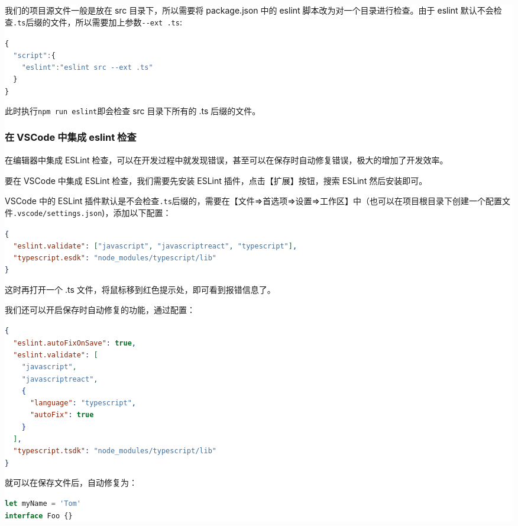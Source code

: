 我们的项目源文件一般是放在 src 目录下，所以需要将 package.json 中的 eslint 脚本改为对一个目录进行检查。由于 eslint 默认不会检查`.ts`后缀的文件，所以需要加上参数`--ext .ts`:

```ts
{
  "script":{
    "eslint":"eslint src --ext .ts"
  }
}
```

此时执行`npm run eslint`即会检查 src 目录下所有的 .ts 后缀的文件。

### 在 VSCode 中集成 eslint 检查

在编辑器中集成 ESLint 检查，可以在开发过程中就发现错误，甚至可以在保存时自动修复错误，极大的增加了开发效率。

要在 VSCode 中集成 ESLint 检查，我们需要先安装 ESLint 插件，点击【扩展】按钮，搜索 ESLint 然后安装即可。

VSCode 中的 ESLint 插件默认是不会检查`.ts`后缀的，需要在【文件=>首选项=>设置=>工作区】中（也可以在项目根目录下创建一个配置文件`.vscode/settings.json`)，添加以下配置：

```json
{
  "eslint.validate": ["javascript", "javascriptreact", "typescript"],
  "typescript.esdk": "node_modules/typescript/lib"
}
```

这时再打开一个 .ts 文件，将鼠标移到红色提示处，即可看到报错信息了。

我们还可以开启保存时自动修复的功能，通过配置：

```json
{
  "eslint.autoFixOnSave": true,
  "eslint.validate": [
    "javascript",
    "javascriptreact",
    {
      "language": "typescript",
      "autoFix": true
    }
  ],
  "typescript.tsdk": "node_modules/typescript/lib"
}
```

就可以在保存文件后，自动修复为：

```ts
let myName = 'Tom'
interface Foo {}
```
